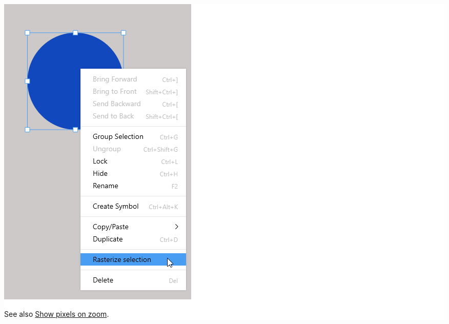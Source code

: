![Rasterizing vector shapes](public/shapes-rasterize.png)

See also <a href="https://docs.icons8.com/lunacy-docs/interface/#show-pixels-on-zoom" target="_blank">Show pixels on zoom</a>.
